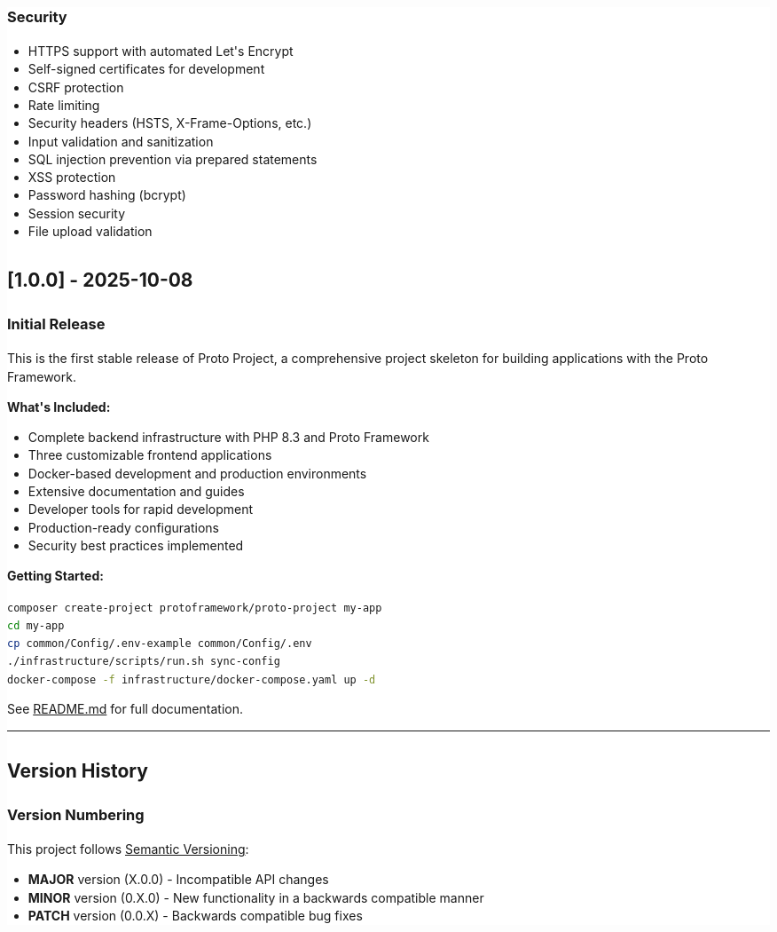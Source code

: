 ### Security
- HTTPS support with automated Let's Encrypt
- Self-signed certificates for development
- CSRF protection
- Rate limiting
- Security headers (HSTS, X-Frame-Options, etc.)
- Input validation and sanitization
- SQL injection prevention via prepared statements
- XSS protection
- Password hashing (bcrypt)
- Session security
- File upload validation

## [1.0.0] - 2025-10-08

### Initial Release

This is the first stable release of Proto Project, a comprehensive project skeleton for building applications with the Proto Framework.

**What's Included:**
- Complete backend infrastructure with PHP 8.3 and Proto Framework
- Three customizable frontend applications
- Docker-based development and production environments
- Extensive documentation and guides
- Developer tools for rapid development
- Production-ready configurations
- Security best practices implemented

**Getting Started:**
```bash
composer create-project protoframework/proto-project my-app
cd my-app
cp common/Config/.env-example common/Config/.env
./infrastructure/scripts/run.sh sync-config
docker-compose -f infrastructure/docker-compose.yaml up -d
```

See [README.md](README.md) for full documentation.

---

## Version History

### Version Numbering

This project follows [Semantic Versioning](https://semver.org/):

- **MAJOR** version (X.0.0) - Incompatible API changes
- **MINOR** version (0.X.0) - New functionality in a backwards compatible manner
- **PATCH** version (0.0.X) - Backwards compatible bug fixes
